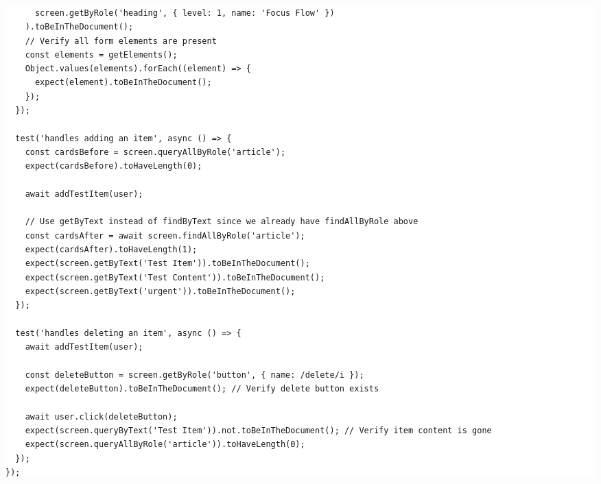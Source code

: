```tsx
      screen.getByRole('heading', { level: 1, name: 'Focus Flow' })
    ).toBeInTheDocument();
    // Verify all form elements are present
    const elements = getElements();
    Object.values(elements).forEach((element) => {
      expect(element).toBeInTheDocument();
    });
  });

  test('handles adding an item', async () => {
    const cardsBefore = screen.queryAllByRole('article');
    expect(cardsBefore).toHaveLength(0);

    await addTestItem(user);

    // Use getByText instead of findByText since we already have findAllByRole above
    const cardsAfter = await screen.findAllByRole('article');
    expect(cardsAfter).toHaveLength(1);
    expect(screen.getByText('Test Item')).toBeInTheDocument();
    expect(screen.getByText('Test Content')).toBeInTheDocument();
    expect(screen.getByText('urgent')).toBeInTheDocument();
  });

  test('handles deleting an item', async () => {
    await addTestItem(user);

    const deleteButton = screen.getByRole('button', { name: /delete/i });
    expect(deleteButton).toBeInTheDocument(); // Verify delete button exists

    await user.click(deleteButton);
    expect(screen.queryByText('Test Item')).not.toBeInTheDocument(); // Verify item content is gone
    expect(screen.queryAllByRole('article')).toHaveLength(0);
  });
});
```
